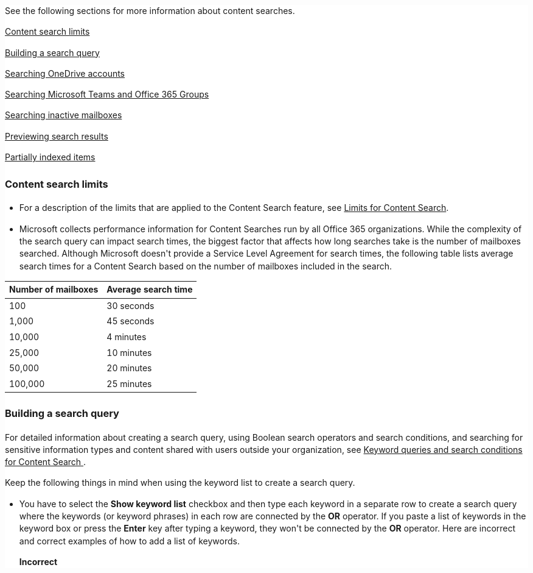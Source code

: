 See the following sections for more information about content searches.
  
[Content search limits](#content-search-limits)
  
[Building a search query](#building-a-search-query)
  
[Searching OneDrive accounts](#searching-onedrive-accounts)
  
[Searching Microsoft Teams and Office 365 Groups](#searching-microsoft-teams-and-office-365-groups)
  
[Searching inactive mailboxes](#searching-inactive-mailboxes)
  
[Previewing search results](#previewing-search-results)
  
[Partially indexed items](#partially-indexed-items)
  
### Content search limits

- For a description of the limits that are applied to the Content Search feature, see [Limits for Content Search](limits-for-content-search.md).
    
- Microsoft collects performance information for Content Searches run by all Office 365 organizations. While the complexity of the search query can impact search times, the biggest factor that affects how long searches take is the number of mailboxes searched. Although Microsoft doesn't provide a Service Level Agreement for search times, the following table lists average search times for a Content Search based on the number of mailboxes included in the search.
    
|**Number of mailboxes**|**Average search time**|
|:-----|:-----|
|100  <br/> |30 seconds  <br/> |
|1,000  <br/> |45 seconds  <br/> |
|10,000  <br/> |4 minutes  <br/> |
|25,000  <br/> |10 minutes  <br/> |
|50,000  <br/> |20 minutes  <br/> |
|100,000  <br/> |25 minutes  <br/> |
  
### Building a search query

For detailed information about creating a search query, using Boolean search operators and search conditions, and searching for sensitive information types and content shared with users outside your organization, see [Keyword queries and search conditions for Content Search ](keyword-queries-and-search-conditions.md).
  
Keep the following things in mind when using the keyword list to create a search query.
  
- You have to select the **Show keyword list** checkbox and then type each keyword in a separate row to create a search query where the keywords (or keyword phrases) in each row are connected by the **OR** operator. If you paste a list of keywords in the keyword box or press the **Enter** key after typing a keyword, they won't be connected by the **OR** operator. Here are incorrect and correct examples of how to add a list of keywords. 
    
    **Incorrect**
    